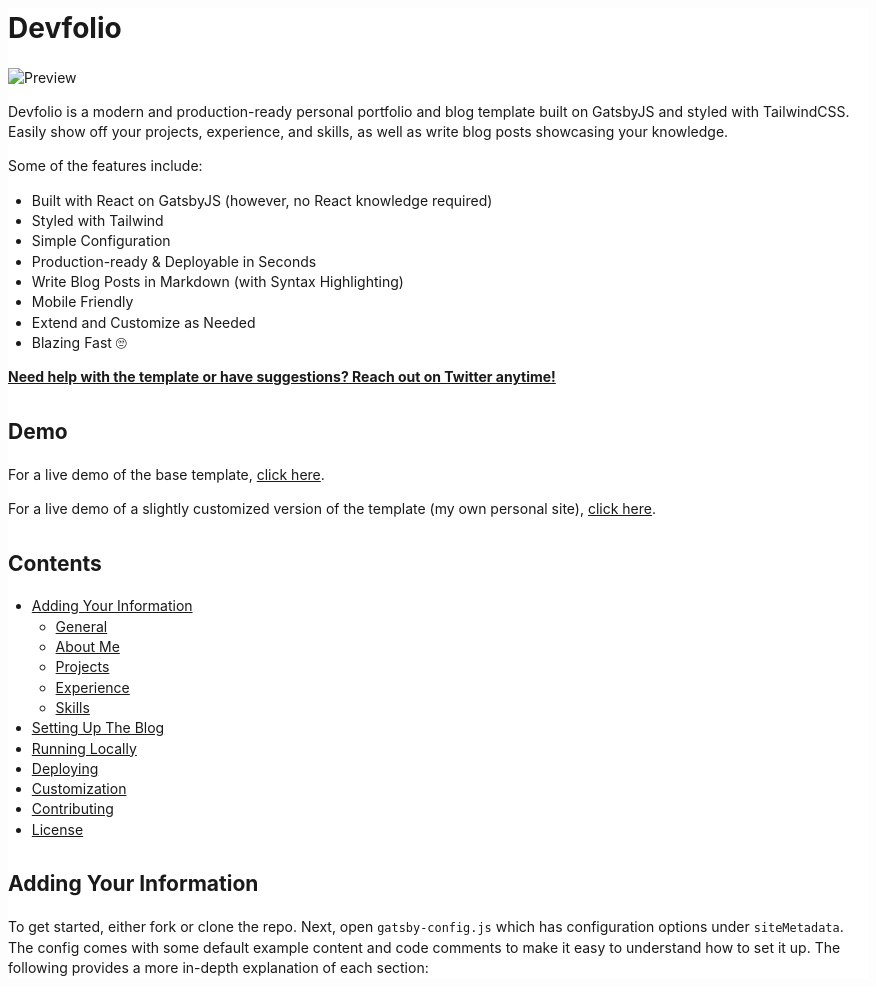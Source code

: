 # Devfolio

![Preview](https://user-images.githubusercontent.com/9112801/96329524-c8906600-101b-11eb-8fd8-4d45e7f0cd1b.jpg)

Devfolio is a modern and production-ready personal portfolio and blog template built on GatsbyJS and styled with TailwindCSS. Easily show off your projects, experience, and skills, as well as write blog posts showcasing your knowledge.

Some of the features include:

- Built with React on GatsbyJS (however, no React knowledge required)
- Styled with Tailwind
- Simple Configuration
- Production-ready & Deployable in Seconds
- Write Blog Posts in Markdown (with Syntax Highlighting)
- Mobile Friendly
- Extend and Customize as Needed
- Blazing Fast 🙄

**[Need help with the template or have suggestions? Reach out on Twitter anytime!](https://twitter.com/rfitzio)**

## Demo

For a live demo of the base template, [click here](https://monumental-chimera-b1ace3.netlify.app/).

For a live demo of a slightly customized version of the template (my own personal site), [click here](https://rfitz.io).

## Contents

- [Adding Your Information](#adding-your-information)
  - [General](#general)
  - [About Me](#about-me)
  - [Projects](#projects)
  - [Experience](#experience)
  - [Skills](#skills)
- [Setting Up The Blog](#setting-up-the-blog)
- [Running Locally](#running-locally)
- [Deploying](#deploying)
- [Customization](#customization)
- [Contributing](#contributing)
- [License](#license)

## Adding Your Information

To get started, either fork or clone the repo. Next, open `gatsby-config.js` which has configuration options under `siteMetadata`. The config comes with some default example content and code comments to make it easy to understand how to set it up. The following provides a more in-depth explanation of each section:
